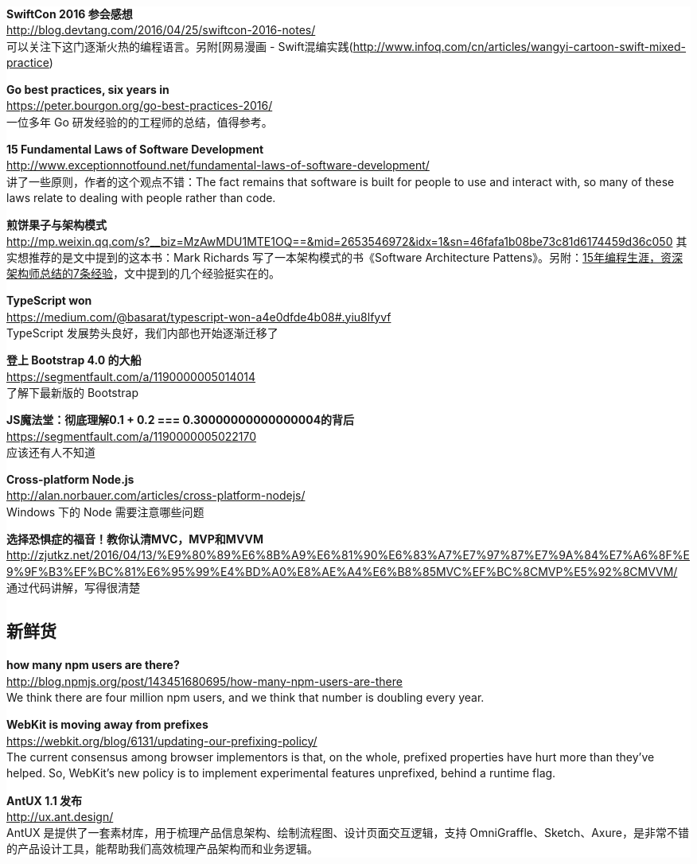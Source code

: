 **SwiftCon 2016 参会感想**  
http://blog.devtang.com/2016/04/25/swiftcon-2016-notes/  
可以关注下这门逐渐火热的编程语言。另附[网易漫画 - Swift混编实践(http://www.infoq.com/cn/articles/wangyi-cartoon-swift-mixed-practice)

**Go best practices, six years in**  
https://peter.bourgon.org/go-best-practices-2016/  
一位多年 Go 研发经验的的工程师的总结，值得参考。

**15 Fundamental Laws of Software Development**  
http://www.exceptionnotfound.net/fundamental-laws-of-software-development/  
讲了一些原则，作者的这个观点不错：The fact remains that software is built for people to use and interact with, so many of these laws relate to dealing with people rather than code.

**煎饼果子与架构模式**  
http://mp.weixin.qq.com/s?__biz=MzAwMDU1MTE1OQ==&mid=2653546972&idx=1&sn=46fafa1b08be73c81d6174459d36c050
其实想推荐的是文中提到的这本书：Mark Richards 写了一本架构模式的书《Software Architecture Pattens》。另附：[15年编程生涯，资深架构师总结的7条经验](http://mp.weixin.qq.com/s?__biz=MjM5MDE0Mjc4MA==&mid=2650992304&idx=1&sn=15995f6ac34b5bff6d19e9a47f585872)，文中提到的几个经验挺实在的。

**TypeScript won**  
https://medium.com/@basarat/typescript-won-a4e0dfde4b08#.yiu8lfyvf  
TypeScript 发展势头良好，我们内部也开始逐渐迁移了

**登上 Bootstrap 4.0 的大船**  
https://segmentfault.com/a/1190000005014014  
了解下最新版的 Bootstrap

**JS魔法堂：彻底理解0.1 + 0.2 === 0.30000000000000004的背后**  
https://segmentfault.com/a/1190000005022170  
应该还有人不知道

**Cross-platform Node.js**  
http://alan.norbauer.com/articles/cross-platform-nodejs/  
Windows 下的 Node 需要注意哪些问题

**选择恐惧症的福音！教你认清MVC，MVP和MVVM**  
http://zjutkz.net/2016/04/13/%E9%80%89%E6%8B%A9%E6%81%90%E6%83%A7%E7%97%87%E7%9A%84%E7%A6%8F%E9%9F%B3%EF%BC%81%E6%95%99%E4%BD%A0%E8%AE%A4%E6%B8%85MVC%EF%BC%8CMVP%E5%92%8CMVVM/  
通过代码讲解，写得很清楚

## 新鲜货

**how many npm users are there?**  
http://blog.npmjs.org/post/143451680695/how-many-npm-users-are-there  
We think there are four million npm users, and we think that number is doubling every year.  

**WebKit is moving away from prefixes**  
https://webkit.org/blog/6131/updating-our-prefixing-policy/  
The current consensus among browser implementors is that, on the whole, prefixed properties have hurt more than they’ve helped. So, WebKit’s new policy is to implement experimental features unprefixed, behind a runtime flag.

**AntUX 1.1 发布**  
http://ux.ant.design/  
AntUX 是提供了一套素材库，用于梳理产品信息架构、绘制流程图、设计页面交互逻辑，支持 OmniGraffle、Sketch、Axure，是非常不错的产品设计工具，能帮助我们高效梳理产品架构而和业务逻辑。
